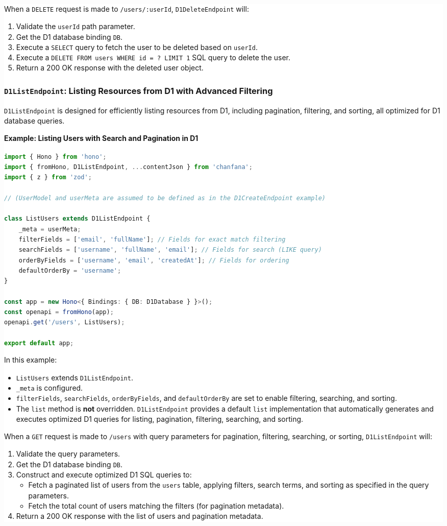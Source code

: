 When a `DELETE` request is made to `/users/:userId`, `D1DeleteEndpoint` will:

1.  Validate the `userId` path parameter.
2.  Get the D1 database binding `DB`.
3.  Execute a `SELECT` query to fetch the user to be deleted based on `userId`.
4.  Execute a `DELETE FROM users WHERE id = ? LIMIT 1` SQL query to delete the user.
5.  Return a 200 OK response with the deleted user object.

### `D1ListEndpoint`: Listing Resources from D1 with Advanced Filtering

`D1ListEndpoint` is designed for efficiently listing resources from D1, including pagination, filtering, and sorting, all optimized for D1 database queries.

**Example: Listing Users with Search and Pagination in D1**

```typescript
import { Hono } from 'hono';
import { fromHono, D1ListEndpoint, ...contentJson } from 'chanfana';
import { z } from 'zod';

// (UserModel and userMeta are assumed to be defined as in the D1CreateEndpoint example)

class ListUsers extends D1ListEndpoint {
    _meta = userMeta;
    filterFields = ['email', 'fullName']; // Fields for exact match filtering
    searchFields = ['username', 'fullName', 'email']; // Fields for search (LIKE query)
    orderByFields = ['username', 'email', 'createdAt']; // Fields for ordering
    defaultOrderBy = 'username';
}

const app = new Hono<{ Bindings: { DB: D1Database } }>();
const openapi = fromHono(app);
openapi.get('/users', ListUsers);

export default app;
```

In this example:

*   `ListUsers` extends `D1ListEndpoint`.
*   `_meta` is configured.
*   `filterFields`, `searchFields`, `orderByFields`, and `defaultOrderBy` are set to enable filtering, searching, and sorting.
*   The `list` method is **not** overridden. `D1ListEndpoint` provides a default `list` implementation that automatically generates and executes optimized D1 queries for listing, pagination, filtering, searching, and sorting.

When a `GET` request is made to `/users` with query parameters for pagination, filtering, searching, or sorting, `D1ListEndpoint` will:

1.  Validate the query parameters.
2.  Get the D1 database binding `DB`.
3.  Construct and execute optimized D1 SQL queries to:
    *   Fetch a paginated list of users from the `users` table, applying filters, search terms, and sorting as specified in the query parameters.
    *   Fetch the total count of users matching the filters (for pagination metadata).
4.  Return a 200 OK response with the list of users and pagination metadata.
